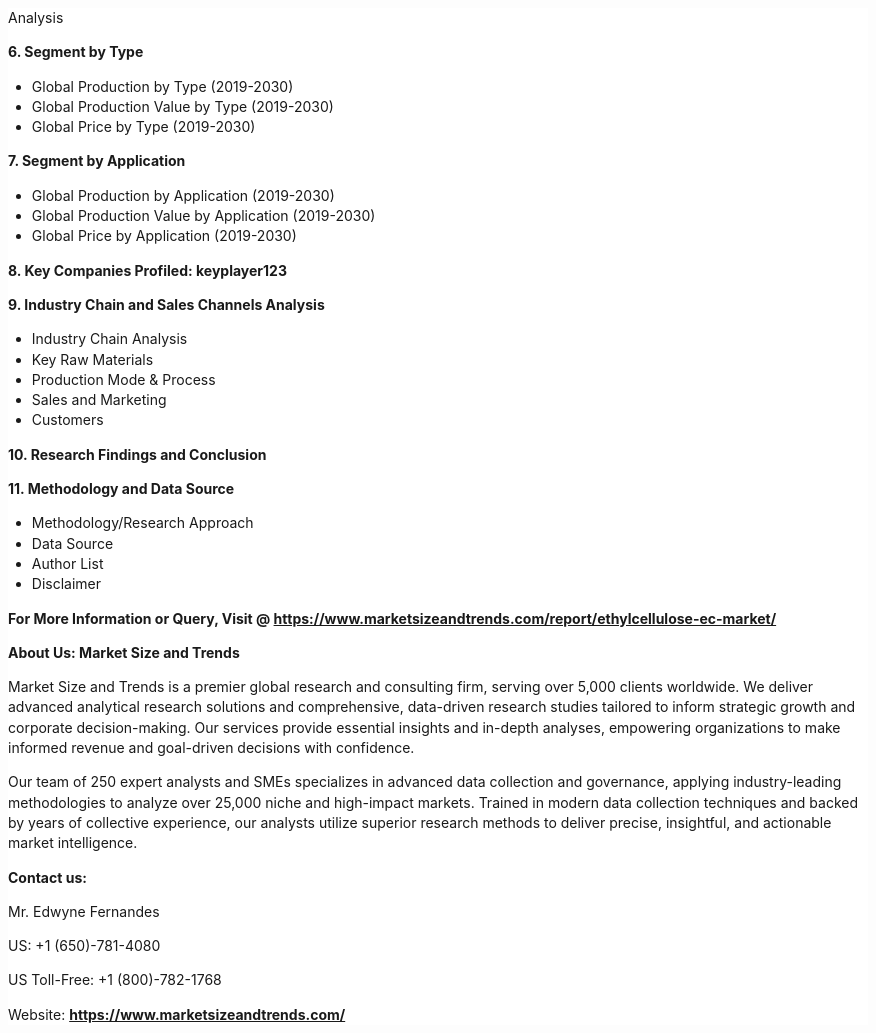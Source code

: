 Analysis&nbsp;</li></ul><p><strong>6. Segment by Type</strong></p><ul><li>Global Production by Type (2019-2030)</li><li>Global Production Value by Type (2019-2030)</li><li>Global Price by Type (2019-2030)</li></ul><p><strong>7. Segment by Application</strong></p><ul><li>Global Production by Application (2019-2030)</li><li>Global Production Value by Application (2019-2030)</li><li>Global Price by Application (2019-2030)</li></ul><p><strong>8. Key Companies Profiled: keyplayer123</strong></p><p><strong>9. Industry Chain and Sales Channels Analysis</strong></p><ul><li>Industry Chain Analysis</li><li>Key Raw Materials</li><li>Production Mode &amp; Process</li><li>Sales and Marketing</li><li>Customers</li></ul><p><strong>10. Research Findings and Conclusion</strong></p><p><strong>11. Methodology and Data Source</strong></p><ul><li>Methodology/Research Approach</li><li>Data Source</li><li>Author List</li><li>Disclaimer</li></ul></p><p><strong>For More Information or Query, Visit @ <a href="https://www.marketsizeandtrends.com/report/ethylcellulose-ec-market/">https://www.marketsizeandtrends.com/report/ethylcellulose-ec-market/</a></strong></p><p><strong>About Us: Market Size and Trends</strong></p><p>Market Size and Trends is a premier global research and consulting firm, serving over 5,000 clients worldwide. We deliver advanced analytical research solutions and comprehensive, data-driven research studies tailored to inform strategic growth and corporate decision-making. Our services provide essential insights and in-depth analyses, empowering organizations to make informed revenue and goal-driven decisions with confidence.</p><p>Our team of 250 expert analysts and SMEs specializes in advanced data collection and governance, applying industry-leading methodologies to analyze over 25,000 niche and high-impact markets. Trained in modern data collection techniques and backed by years of collective experience, our analysts utilize superior research methods to deliver precise, insightful, and actionable market intelligence.</p><p><strong>Contact us:</strong></p><p>Mr. Edwyne Fernandes</p><p>US: +1 (650)-781-4080</p><p>US Toll-Free: +1 (800)-782-1768</p><p>Website: <strong><a href="https://www.marketsizeandtrends.com/">https://www.marketsizeandtrends.com/</a></strong></p>
